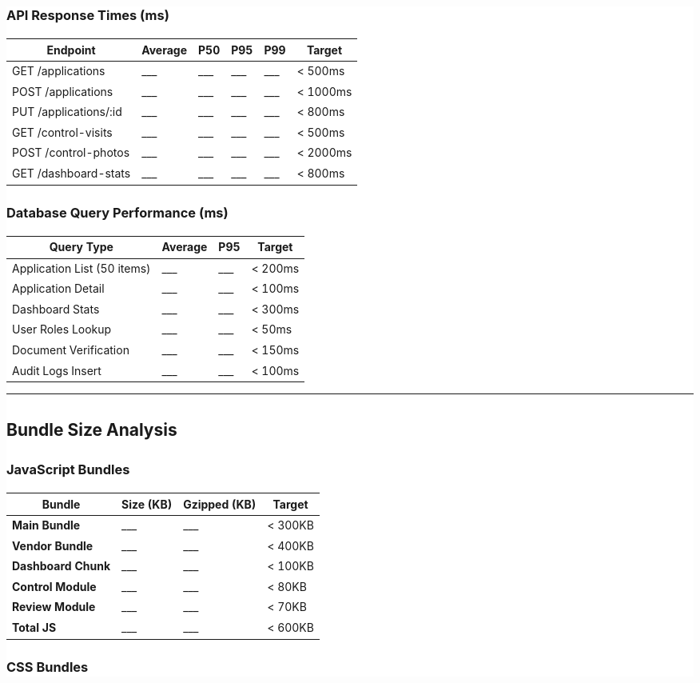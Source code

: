 ### API Response Times (ms)

| Endpoint | Average | P50 | P95 | P99 | Target |
|----------|---------|-----|-----|-----|--------|
| GET /applications | ___ | ___ | ___ | ___ | < 500ms |
| POST /applications | ___ | ___ | ___ | ___ | < 1000ms |
| PUT /applications/:id | ___ | ___ | ___ | ___ | < 800ms |
| GET /control-visits | ___ | ___ | ___ | ___ | < 500ms |
| POST /control-photos | ___ | ___ | ___ | ___ | < 2000ms |
| GET /dashboard-stats | ___ | ___ | ___ | ___ | < 800ms |

### Database Query Performance (ms)

| Query Type | Average | P95 | Target |
|------------|---------|-----|--------|
| Application List (50 items) | ___ | ___ | < 200ms |
| Application Detail | ___ | ___ | < 100ms |
| Dashboard Stats | ___ | ___ | < 300ms |
| User Roles Lookup | ___ | ___ | < 50ms |
| Document Verification | ___ | ___ | < 150ms |
| Audit Logs Insert | ___ | ___ | < 100ms |

---

## Bundle Size Analysis

### JavaScript Bundles

| Bundle | Size (KB) | Gzipped (KB) | Target |
|--------|-----------|--------------|--------|
| **Main Bundle** | ___ | ___ | < 300KB |
| **Vendor Bundle** | ___ | ___ | < 400KB |
| **Dashboard Chunk** | ___ | ___ | < 100KB |
| **Control Module** | ___ | ___ | < 80KB |
| **Review Module** | ___ | ___ | < 70KB |
| **Total JS** | ___ | ___ | < 600KB |

### CSS Bundles
